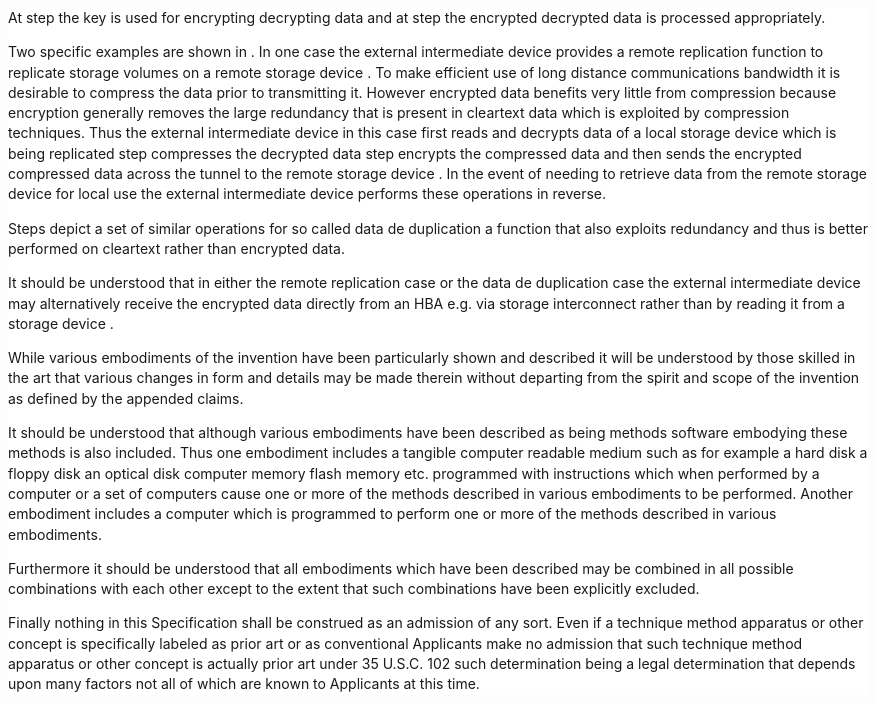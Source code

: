 At step the key is used for encrypting decrypting data and at step the encrypted decrypted data is processed appropriately.

Two specific examples are shown in . In one case the external intermediate device provides a remote replication function to replicate storage volumes on a remote storage device . To make efficient use of long distance communications bandwidth it is desirable to compress the data prior to transmitting it. However encrypted data benefits very little from compression because encryption generally removes the large redundancy that is present in cleartext data which is exploited by compression techniques. Thus the external intermediate device in this case first reads and decrypts data of a local storage device which is being replicated step compresses the decrypted data step encrypts the compressed data and then sends the encrypted compressed data across the tunnel to the remote storage device . In the event of needing to retrieve data from the remote storage device for local use the external intermediate device performs these operations in reverse.

Steps depict a set of similar operations for so called data de duplication a function that also exploits redundancy and thus is better performed on cleartext rather than encrypted data.

It should be understood that in either the remote replication case or the data de duplication case the external intermediate device may alternatively receive the encrypted data directly from an HBA e.g. via storage interconnect rather than by reading it from a storage device .

While various embodiments of the invention have been particularly shown and described it will be understood by those skilled in the art that various changes in form and details may be made therein without departing from the spirit and scope of the invention as defined by the appended claims.

It should be understood that although various embodiments have been described as being methods software embodying these methods is also included. Thus one embodiment includes a tangible computer readable medium such as for example a hard disk a floppy disk an optical disk computer memory flash memory etc. programmed with instructions which when performed by a computer or a set of computers cause one or more of the methods described in various embodiments to be performed. Another embodiment includes a computer which is programmed to perform one or more of the methods described in various embodiments.

Furthermore it should be understood that all embodiments which have been described may be combined in all possible combinations with each other except to the extent that such combinations have been explicitly excluded.

Finally nothing in this Specification shall be construed as an admission of any sort. Even if a technique method apparatus or other concept is specifically labeled as prior art or as conventional Applicants make no admission that such technique method apparatus or other concept is actually prior art under 35 U.S.C. 102 such determination being a legal determination that depends upon many factors not all of which are known to Applicants at this time.

